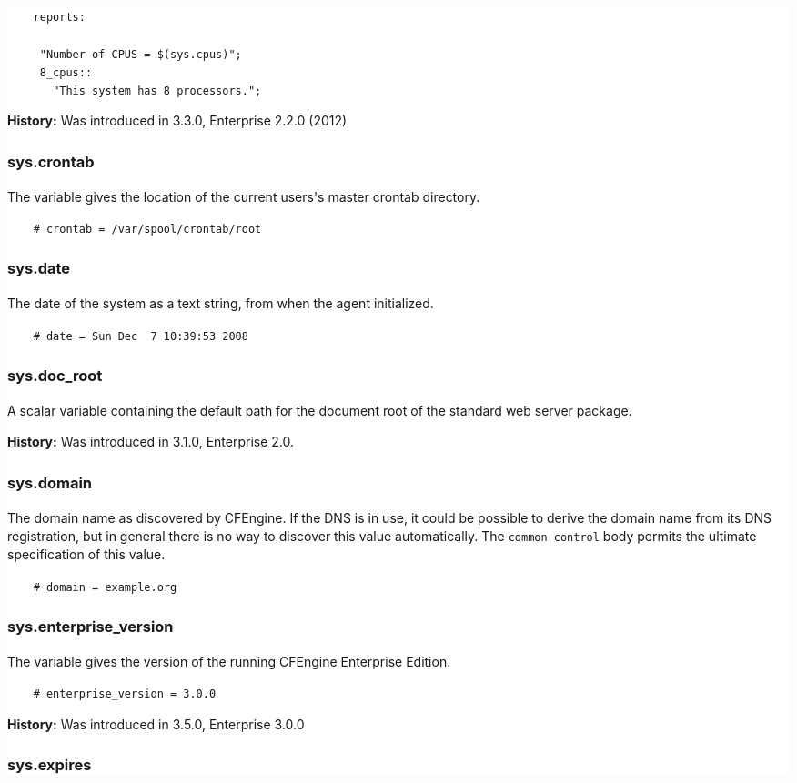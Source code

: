 ```cf3
    reports:

     "Number of CPUS = $(sys.cpus)";
     8_cpus::
       "This system has 8 processors.";
```

**History:** Was introduced in 3.3.0, Enterprise 2.2.0 (2012)

### sys.crontab

The variable gives the location of the current users's master crontab
directory.

```cf3
    # crontab = /var/spool/crontab/root
```

### sys.date

The date of the system as a text string, from when the agent initialized.

```cf3
    # date = Sun Dec  7 10:39:53 2008
```

### sys.doc_root

A scalar variable containing the default path for the document root of
the standard web server package.

**History:** Was introduced in 3.1.0, Enterprise 2.0.

### sys.domain

The domain name as discovered by CFEngine. If the DNS is in use, it could
be possible to derive the domain name from its DNS registration, but in
general there is no way to discover this value automatically. The
`common control` body permits the ultimate specification of this value.

```cf3
    # domain = example.org

```

### sys.enterprise_version

The variable gives the version of the running CFEngine Enterprise
Edition.

```cf3
    # enterprise_version = 3.0.0
```

**History:** Was introduced in 3.5.0, Enterprise 3.0.0

### sys.expires

